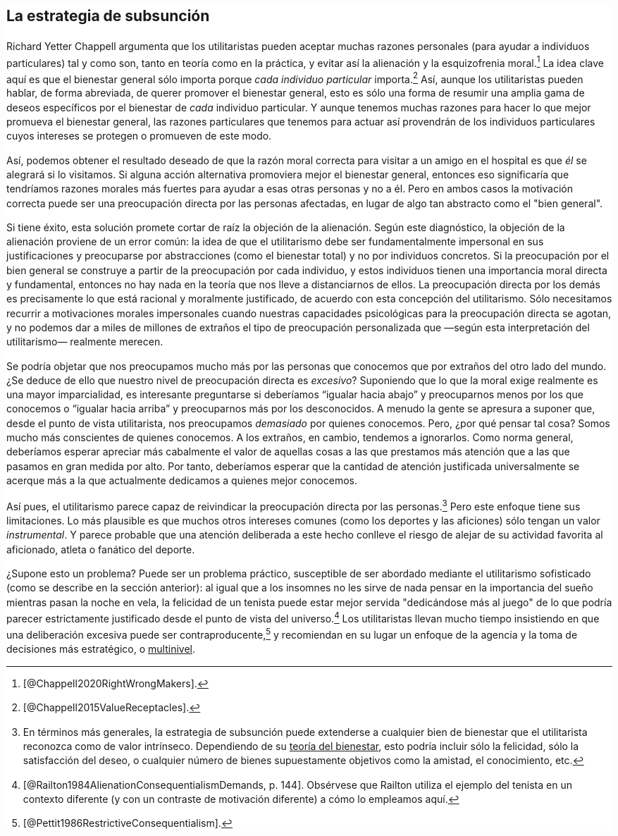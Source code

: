 ## La estrategia de subsunción

Richard Yetter Chappell argumenta que los utilitaristas pueden aceptar muchas razones personales (para ayudar a individuos particulares) tal y como son, tanto en teoría como en la práctica, y evitar así la alienación y la esquizofrenia moral.[^7] La idea clave aquí es que el bienestar general sólo importa porque _cada individuo particular_ importa.[^8] Así, aunque los utilitaristas pueden hablar, de forma abreviada, de querer promover el bienestar general, esto es sólo una forma de resumir una amplia gama de deseos específicos por el bienestar de _cada_ individuo particular. Y aunque tenemos muchas razones para hacer lo que mejor promueva el bienestar general, las razones particulares que tenemos para actuar así provendrán de los individuos particulares cuyos intereses se protegen o promueven de este modo.

Así, podemos obtener el resultado deseado de que la razón moral correcta para visitar a un amigo en el hospital es que _él_ se alegrará si lo visitamos. Si alguna acción alternativa promoviera mejor el bienestar general, entonces eso significaría que tendríamos razones morales más fuertes para ayudar a esas otras personas y no a él. Pero en ambos casos la motivación correcta puede ser una preocupación directa por las personas afectadas, en lugar de algo tan abstracto como el "bien general".

Si tiene éxito, esta solución promete cortar de raíz la objeción de la alienación. Según este diagnóstico, la objeción de la alienación proviene de un error común: la idea de que el utilitarismo debe ser fundamentalmente impersonal en sus justificaciones y preocuparse por abstracciones (como el bienestar total) y no por individuos concretos. Si la preocupación por el bien general se construye a partir de la preocupación por cada individuo, y estos individuos tienen una importancia moral directa y fundamental, entonces no hay nada en la teoría que nos lleve a distanciarnos de ellos. La preocupación directa por los demás es precisamente lo que está racional y moralmente justificado, de acuerdo con esta concepción del utilitarismo. Sólo necesitamos recurrir a motivaciones morales impersonales cuando nuestras capacidades psicológicas para la preocupación directa se agotan, y no podemos dar a miles de millones de extraños el tipo de preocupación personalizada que —según esta interpretación del utilitarismo— realmente merecen.

Se podría objetar que nos preocupamos mucho más por las personas que conocemos que por extraños del otro lado del mundo. ¿Se deduce de ello que nuestro nivel de preocupación directa es _excesivo_? Suponiendo que lo que la moral exige realmente es una mayor imparcialidad, es interesante preguntarse si deberíamos “igualar hacia abajo” y preocuparnos menos por los que conocemos o “igualar hacia arriba” y preocuparnos más por los desconocidos. A menudo la gente se apresura a suponer que, desde el punto de vista utilitarista, nos preocupamos _demasiado_ por quienes conocemos. Pero, ¿por qué pensar tal cosa? Somos mucho más conscientes de quienes conocemos. A los extraños, en cambio, tendemos a ignorarlos. Como norma general, deberíamos esperar apreciar más cabalmente el valor de aquellas cosas a las que prestamos más atención que a las que pasamos en gran medida por alto. Por tanto, deberíamos esperar que la cantidad de atención justificada universalmente se acerque más a la que actualmente dedicamos a quienes mejor conocemos.

Así pues, el utilitarismo parece capaz de reivindicar la preocupación directa por las personas.[^9] Pero este enfoque tiene sus limitaciones. Lo más plausible es que muchos otros intereses comunes (como los deportes y las aficiones) sólo tengan un valor _instrumental_. Y parece probable que una atención deliberada a este hecho conlleve el riesgo de alejar de su actividad favorita al aficionado, atleta o fanático del deporte.

¿Supone esto un problema? Puede ser un problema práctico, susceptible de ser abordado mediante el utilitarismo sofisticado (como se describe en la sección anterior): al igual que a los insomnes no les sirve de nada pensar en la importancia del sueño mientras pasan la noche en vela, la felicidad de un tenista puede estar mejor servida "dedicándose más al juego" de lo que podría parecer estrictamente justificado desde el punto de vista del universo.[^10] Los utilitaristas llevan mucho tiempo insistiendo en que una deliberación excesiva puede ser contraproducente,[^11] y recomiendan en su lugar un enfoque de la agencia y la toma de decisiones más estratégico, o [multinivel](../elementos-y-tipos-de-utilitarismo.md#utilitarismo-multinivel-y-utilitarismo-de-un-solo-nivel).


[^1]: Este ejemplo está adaptado de [@Stocker1976SchizophreniaModernEthical, p. 462]. Por supuesto, si quisieras animar a tu amigo, te abstendrías de expresar en voz alta un pensamiento tan insensible. Pero parece bastante malo incluso _pensar_ de ese modo.
[^2]: [@Williams1981PersonsCharacterMorality, p. 18].
[^3]: [@Railton1984AlienationConsequentialismDemands, p. 153].
[^4]: [@Railton1984AlienationConsequentialismDemands, p. 151].
[^5]: [@Stocker1976SchizophreniaModernEthical].
[^6]: Esto está relacionado con la distinción estándar del [utilitarismo multinivel](../elementos-y-tipos-de-utilitarismo.md#utilitarismo-multinivel-y-utilitarismo-de-un-solo-nivel) entre el _criterio de corrección_ y el _procedimiento de decisión_, pero difiere sutilmente de esa distinción. Los utilitaristas multinivel señalan que las heurísticas (como respetar los derechos) podrían ayudarnos a alcanzar mejor los objetivos utilitaristas, pero se trata de un mero cambio de estrategia, no de un cambio en lo que quieren en última instancia. Los utilitaristas sofisticados van más allá, adoptando objetivos no utilitaristas o deseos intrínsecos cuando ello puede dar buenos resultados. Esto introduce una desconexión entre la teoría y la _motivación_ que no se da necesariamente en el utilitarismo multinivel ordinario.
[^7]: [@Chappell2020RightWrongMakers].
[^8]: [@Chappell2015ValueReceptacles].
[^9]: En términos más generales, la estrategia de subsunción puede extenderse a cualquier bien de bienestar que el utilitarista reconozca como de valor intrínseco. Dependiendo de su [teoría del bienestar](../teorias-del-bienestar.md), esto podría incluir sólo la felicidad, sólo la satisfacción del deseo, o cualquier número de bienes supuestamente objetivos como la amistad, el conocimiento, etc.
[^10]: [@Railton1984AlienationConsequentialismDemands, p. 144]. Obsérvese que Railton utiliza el ejemplo del tenista en un contexto diferente (y con un contraste de motivación diferente) a cómo lo empleamos aquí.
[^11]: [@Pettit1986RestrictiveConsequentialism].
